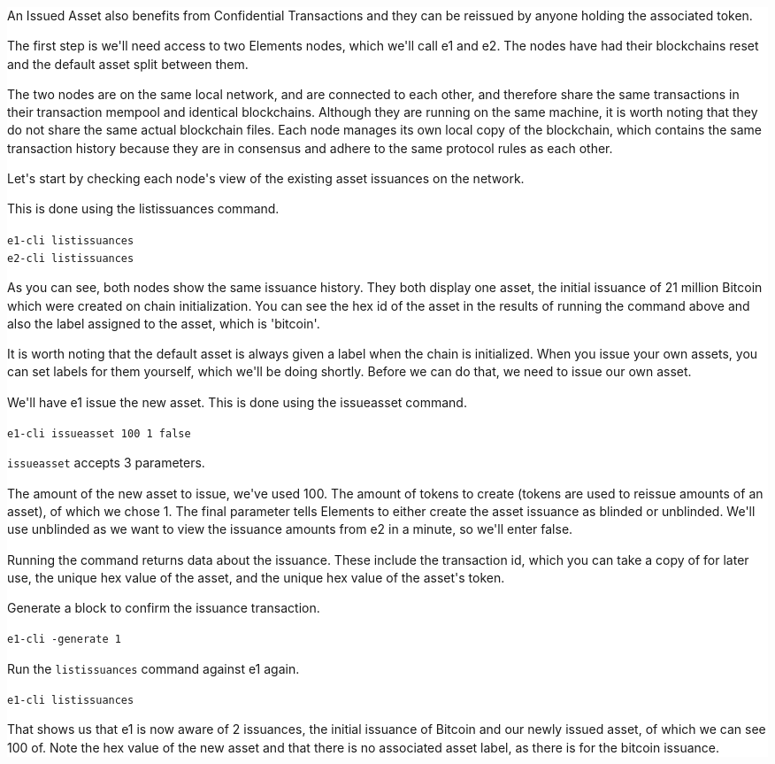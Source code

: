 An Issued Asset also benefits from Confidential Transactions and they can be reissued by anyone holding the associated token.

The first step is we'll need access to two Elements nodes, which we'll call e1 and e2. The nodes have had their blockchains reset and the default asset split between them.

The two nodes are on the same local network, and are connected to each other, and therefore share the same transactions in their transaction mempool and identical blockchains. Although they are running on the same machine, it is worth noting that they do not share the same actual blockchain files. Each node manages its own local copy of the blockchain, which contains the same transaction history because they are in consensus and adhere to the same protocol rules as each other.

Let's start by checking each node's view of the existing asset issuances on the network.

This is done using the listissuances command.

```
e1-cli listissuances
e2-cli listissuances
```

As you can see, both nodes show the same issuance history. They both display one asset, the initial issuance of 21 million Bitcoin which were created on chain initialization. You can see the hex id of the asset in the results of running the command above and also the label assigned to the asset, which is 'bitcoin'.

It is worth noting that the default asset is always given a label when the chain is initialized. When you issue your own assets, you can set labels for them yourself, which we'll be doing shortly. Before we can do that, we need to issue our own asset.

We'll have e1 issue the new asset. This is done using the issueasset command.

```
e1-cli issueasset 100 1 false
```

`issueasset` accepts 3 parameters.

The amount of the new asset to issue, we've used 100. The amount of tokens to create (tokens are used to reissue amounts of an asset), of which we chose 1. The final parameter tells Elements to either create the asset issuance as blinded or unblinded. We'll use unblinded as we want to view the issuance amounts from e2 in a minute, so we'll enter false.

Running the command returns data about the issuance. These include the transaction id, which you can take a copy of for later use, the unique hex value of the asset, and the unique hex value of the asset's token.

Generate a block to confirm the issuance transaction.

```
e1-cli -generate 1
```

Run the `listissuances` command against e1 again.

```
e1-cli listissuances
```

That shows us that e1 is now aware of 2 issuances, the initial issuance of Bitcoin and our newly issued asset, of which we can see 100 of. Note the hex value of the new asset and that there is no associated asset label, as there is for the bitcoin issuance.
